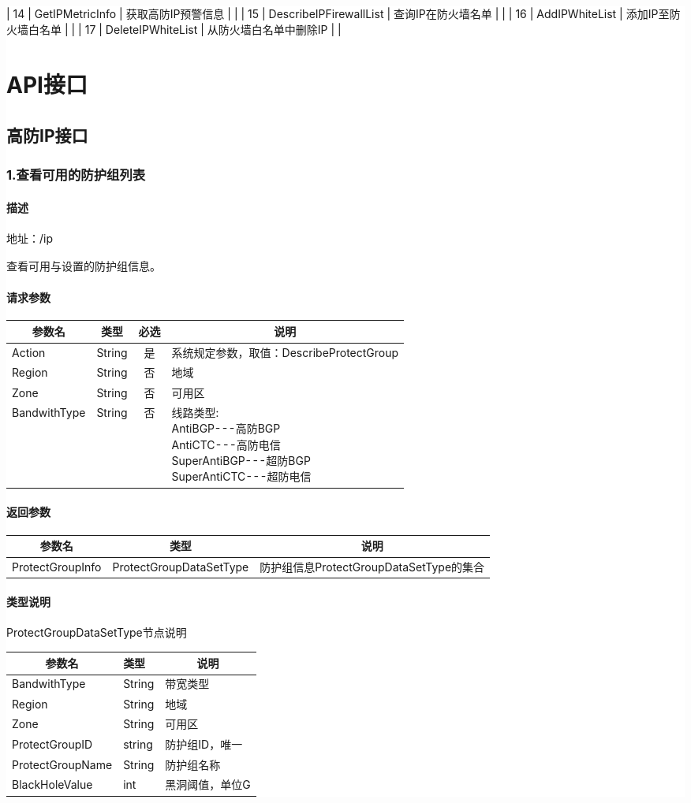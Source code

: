 | 14   | GetIPMetricInfo           | 获取高防IP预警信息     |      |
| 15   | DescribeIPFirewallList    | 查询IP在防火墙名单     |      |
| 16   | AddIPWhiteList            | 添加IP至防火墙白名单    |      |
| 17   | DeleteIPWhiteList         | 从防火墙白名单中删除IP   |      |



# API接口



## 高防IP接口



### 1.查看可用的防护组列表

#### 描述

地址：/ip

查看可用与设置的防护组信息。

 

#### 请求参数

| 参数名          | 类型     |  必选  | 说明                                       |
| ------------ | ------ | :--: | ---------------------------------------- |
| Action       | String |  是   | 系统规定参数，取值：DescribeProtectGroup           |
| Region       | String |  否   | 地域                                       |
| Zone         | String |  否   | 可用区                                      |
| BandwithType | String |  否   | 线路类型:  <br>AntiBGP---高防BGP<br>AntiCTC---高防电信<br>SuperAntiBGP---超防BGP<br>SuperAntiCTC---超防电信 |

 

#### 返回参数

| 参数名              | 类型                      | 说明                              |
| ---------------- | ----------------------- | ------------------------------- |
| ProtectGroupInfo | ProtectGroupDataSetType | 防护组信息ProtectGroupDataSetType的集合 |

 

#### 类型说明

ProtectGroupDataSetType节点说明

| 参数名              | 类型     | 说明       |
| ---------------- | :----- | -------- |
| BandwithType     | String | 带宽类型     |
| Region           | String | 地域       |
| Zone             | String | 可用区      |
| ProtectGroupID   | string | 防护组ID，唯一 |
| ProtectGroupName | String | 防护组名称    |
| BlackHoleValue   | int    | 黑洞阈值，单位G |
